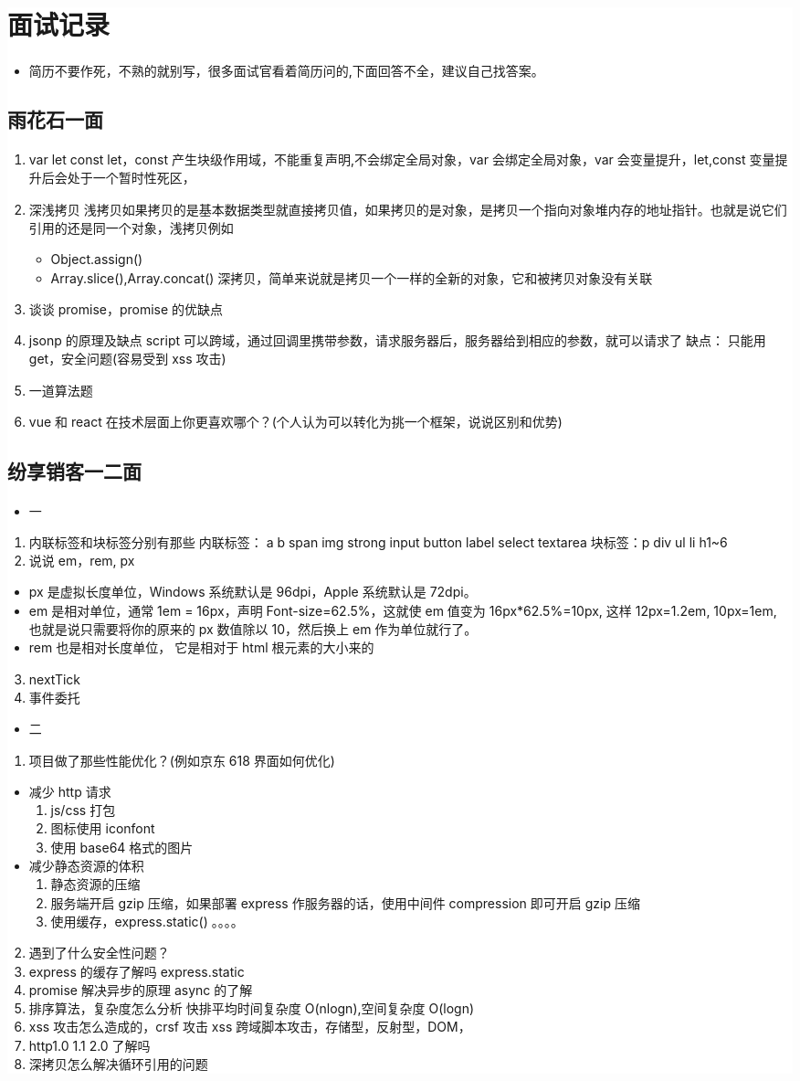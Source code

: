 # 面试记录

- 简历不要作死，不熟的就别写，很多面试官看着简历问的,下面回答不全，建议自己找答案。

## 雨花石一面

1. var let const
   let，const 产生块级作用域，不能重复声明,不会绑定全局对象，var 会绑定全局对象，var 会变量提升，let,const 变量提升后会处于一个暂时性死区，
2. 深浅拷贝
   浅拷贝如果拷贝的是基本数据类型就直接拷贝值，如果拷贝的是对象，是拷贝一个指向对象堆内存的地址指针。也就是说它们引用的还是同一个对象，浅拷贝例如

   - Object.assign()
   - Array.slice(),Array.concat()
     深拷贝，简单来说就是拷贝一个一样的全新的对象，它和被拷贝对象没有关联

3. 谈谈 promise，promise 的优缺点
4. jsonp 的原理及缺点
   script 可以跨域，通过回调里携带参数，请求服务器后，服务器给到相应的参数，就可以请求了
   缺点： 只能用 get，安全问题(容易受到 xss 攻击)
5. 一道算法题
6. vue 和 react 在技术层面上你更喜欢哪个？(个人认为可以转化为挑一个框架，说说区别和优势)

## 纷享销客一二面

- 一

1. 内联标签和块标签分别有那些
   内联标签： a b span img strong input button label select textarea
   块标签：p div ul li h1~6
2. 说说 em，rem, px

- px 是虚拟长度单位，Windows 系统默认是 96dpi，Apple 系统默认是 72dpi。
- em 是相对单位，通常 1em = 16px，声明 Font-size=62.5%，这就使 em 值变为 16px\*62.5%=10px, 这样 12px=1.2em, 10px=1em, 也就是说只需要将你的原来的 px 数值除以 10，然后换上 em 作为单位就行了。
- rem 也是相对长度单位， 它是相对于 html 根元素的大小来的

3. nextTick
4. 事件委托

- 二

1. 项目做了那些性能优化？(例如京东 618 界面如何优化)

- 减少 http 请求
  1. js/css 打包
  2. 图标使用 iconfont
  3. 使用 base64 格式的图片
- 减少静态资源的体积
  1. 静态资源的压缩
  2. 服务端开启 gzip 压缩，如果部署 express 作服务器的话，使用中间件 compression 即可开启 gzip 压缩
  3. 使用缓存，express.static()
     。。。。

2. 遇到了什么安全性问题？
3. express 的缓存了解吗
   express.static
4. promise 解决异步的原理 async 的了解
5. 排序算法，复杂度怎么分析
   快排平均时间复杂度 O(nlogn),空间复杂度 O(logn)
6. xss 攻击怎么造成的，crsf 攻击
   xss 跨域脚本攻击，存储型，反射型，DOM，
7. http1.0 1.1 2.0 了解吗
8. 深拷贝怎么解决循环引用的问题
